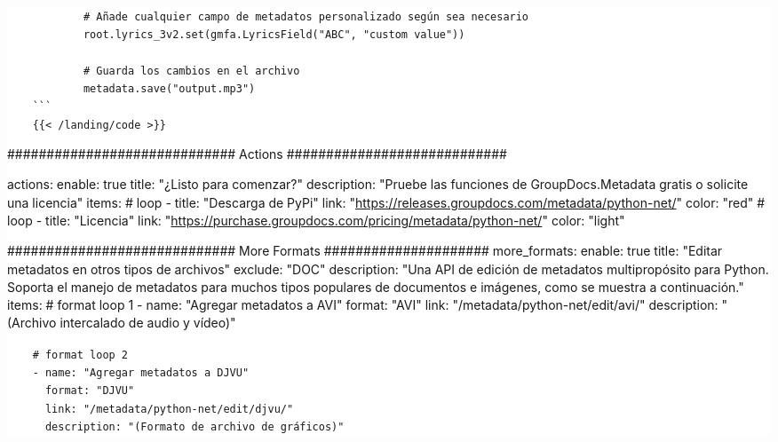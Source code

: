                 # Añade cualquier campo de metadatos personalizado según sea necesario
                root.lyrics_3v2.set(gmfa.LyricsField("ABC", "custom value"))

                # Guarda los cambios en el archivo
                metadata.save("output.mp3")
        ```
        {{< /landing/code >}}


############################# Actions ############################

actions:
  enable: true
  title: "¿Listo para comenzar?"
  description: "Pruebe las funciones de GroupDocs.Metadata gratis o solicite una licencia"
  items:
    #  loop
    - title: "Descarga de PyPi"
      link: "https://releases.groupdocs.com/metadata/python-net/"
      color: "red"
        #  loop
    - title: "Licencia"
      link: "https://purchase.groupdocs.com/pricing/metadata/python-net/"
      color: "light"


############################# More Formats #####################
more_formats:
    enable: true
    title: "Editar metadatos en otros tipos de archivos"
    exclude: "DOC"
    description: "Una API de edición de metadatos multipropósito para Python. Soporta el manejo de metadatos para muchos tipos populares de documentos e imágenes, como se muestra a continuación."
    items: 
        # format loop 1
        - name: "Agregar metadatos a AVI"
          format: "AVI"
          link: "/metadata/python-net/edit/avi/"
          description: "(Archivo intercalado de audio y vídeo)"
          
        # format loop 2
        - name: "Agregar metadatos a DJVU"
          format: "DJVU"
          link: "/metadata/python-net/edit/djvu/"
          description: "(Formato de archivo de gráficos)"
          